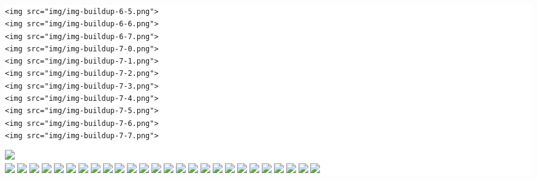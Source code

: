     <img src="img/img-buildup-6-5.png">
    <img src="img/img-buildup-6-6.png">
    <img src="img/img-buildup-6-7.png">
    <img src="img/img-buildup-7-0.png">
    <img src="img/img-buildup-7-1.png">
    <img src="img/img-buildup-7-2.png">
    <img src="img/img-buildup-7-3.png">
    <img src="img/img-buildup-7-4.png">
    <img src="img/img-buildup-7-5.png">
    <img src="img/img-buildup-7-6.png">
    <img src="img/img-buildup-7-7.png">
</div>
<div id="letter-buildup" class="multi-container">
<img id="letter-buildup-letter" src="img/img-buildup-0-0.png" class="sketch sketch-letter">
<div id="letter-buildup-components" class="img-component-container">
    <img src="img/img-components-0-0.png" class="img-component">
    <img src="img/img-components-0-1.png" class="img-component">
    <img src="img/img-components-0-2.png" class="img-component">
    <img src="img/img-components-0-3.png" class="img-component">
    <img src="img/img-components-0-4.png" class="img-component">
    <img src="img/img-components-0-5.png" class="img-component">
    <img src="img/img-components-0-6.png" class="img-component">
    <img src="img/img-components-0-7.png" class="img-component">
    <img src="img/img-components-1-0.png" class="img-component">
    <img src="img/img-components-1-1.png" class="img-component">
    <img src="img/img-components-1-2.png" class="img-component">
    <img src="img/img-components-1-3.png" class="img-component">
    <img src="img/img-components-1-4.png" class="img-component">
    <img src="img/img-components-1-5.png" class="img-component">
    <img src="img/img-components-1-6.png" class="img-component">
    <img src="img/img-components-1-7.png" class="img-component">
    <img src="img/img-components-2-0.png" class="img-component">
    <img src="img/img-components-2-1.png" class="img-component">
    <img src="img/img-components-2-2.png" class="img-component">
    <img src="img/img-components-2-3.png" class="img-component">
    <img src="img/img-components-2-4.png" class="img-component">
    <img src="img/img-components-2-5.png" class="img-component">
    <img src="img/img-components-2-6.png" class="img-component">
    <img src="img/img-components-2-7.png" class="img-component">
    <img src="img/img-components-3-0.png" class="img-component">
    <img src="img/img-components-3-1.png" class="img-component">